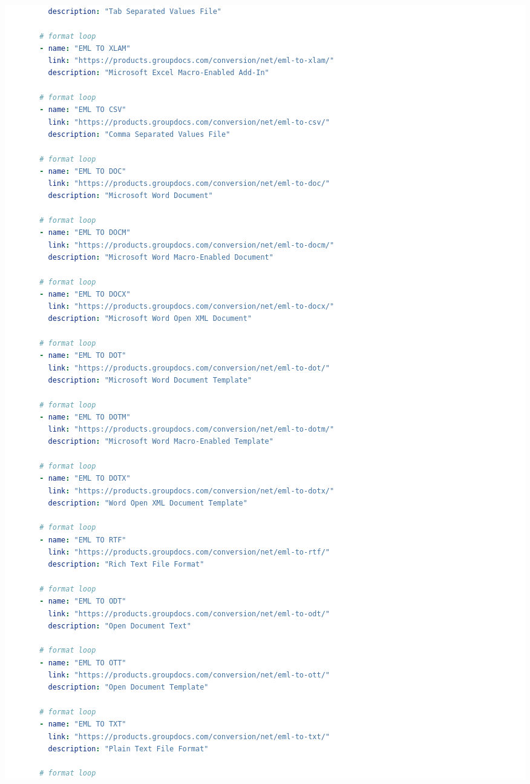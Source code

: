 ```yaml
          description: "Tab Separated Values File"

        # format loop
        - name: "EML TO XLAM"
          link: "https://products.groupdocs.com/conversion/net/eml-to-xlam/"
          description: "Microsoft Excel Macro-Enabled Add-In"

        # format loop
        - name: "EML TO CSV"
          link: "https://products.groupdocs.com/conversion/net/eml-to-csv/"
          description: "Comma Separated Values File"

        # format loop
        - name: "EML TO DOC"
          link: "https://products.groupdocs.com/conversion/net/eml-to-doc/"
          description: "Microsoft Word Document"

        # format loop
        - name: "EML TO DOCM"
          link: "https://products.groupdocs.com/conversion/net/eml-to-docm/"
          description: "Microsoft Word Macro-Enabled Document"

        # format loop
        - name: "EML TO DOCX"
          link: "https://products.groupdocs.com/conversion/net/eml-to-docx/"
          description: "Microsoft Word Open XML Document"

        # format loop
        - name: "EML TO DOT"
          link: "https://products.groupdocs.com/conversion/net/eml-to-dot/"
          description: "Microsoft Word Document Template"

        # format loop
        - name: "EML TO DOTM"
          link: "https://products.groupdocs.com/conversion/net/eml-to-dotm/"
          description: "Microsoft Word Macro-Enabled Template"

        # format loop
        - name: "EML TO DOTX"
          link: "https://products.groupdocs.com/conversion/net/eml-to-dotx/"
          description: "Word Open XML Document Template"

        # format loop
        - name: "EML TO RTF"
          link: "https://products.groupdocs.com/conversion/net/eml-to-rtf/"
          description: "Rich Text File Format"

        # format loop
        - name: "EML TO ODT"
          link: "https://products.groupdocs.com/conversion/net/eml-to-odt/"
          description: "Open Document Text"

        # format loop
        - name: "EML TO OTT"
          link: "https://products.groupdocs.com/conversion/net/eml-to-ott/"
          description: "Open Document Template"

        # format loop
        - name: "EML TO TXT"
          link: "https://products.groupdocs.com/conversion/net/eml-to-txt/"
          description: "Plain Text File Format"

        # format loop
```